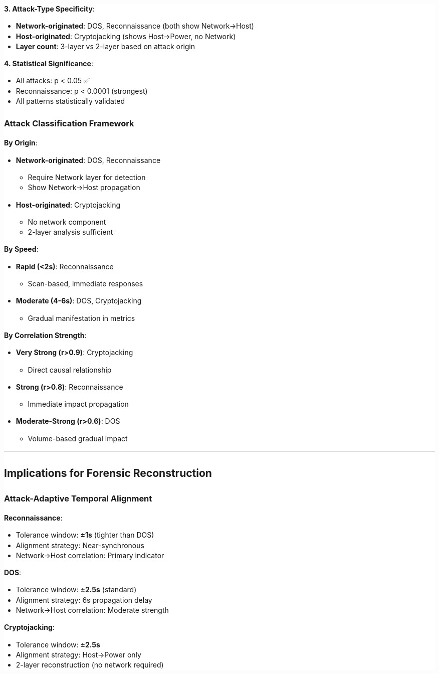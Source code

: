 **3. Attack-Type Specificity**:
- **Network-originated**: DOS, Reconnaissance (both show Network→Host)
- **Host-originated**: Cryptojacking (shows Host→Power, no Network)
- **Layer count**: 3-layer vs 2-layer based on attack origin

**4. Statistical Significance**:
- All attacks: p < 0.05 ✅
- Reconnaissance: p < 0.0001 (strongest)
- All patterns statistically validated

### Attack Classification Framework

**By Origin**:
- **Network-originated**: DOS, Reconnaissance
  - Require Network layer for detection
  - Show Network→Host propagation

- **Host-originated**: Cryptojacking
  - No network component
  - 2-layer analysis sufficient

**By Speed**:
- **Rapid (<2s)**: Reconnaissance
  - Scan-based, immediate responses

- **Moderate (4-6s)**: DOS, Cryptojacking
  - Gradual manifestation in metrics

**By Correlation Strength**:
- **Very Strong (r>0.9)**: Cryptojacking
  - Direct causal relationship

- **Strong (r>0.8)**: Reconnaissance
  - Immediate impact propagation

- **Moderate-Strong (r>0.6)**: DOS
  - Volume-based gradual impact

---

## Implications for Forensic Reconstruction

### Attack-Adaptive Temporal Alignment

**Reconnaissance**:
- Tolerance window: **±1s** (tighter than DOS)
- Alignment strategy: Near-synchronous
- Network→Host correlation: Primary indicator

**DOS**:
- Tolerance window: **±2.5s** (standard)
- Alignment strategy: 6s propagation delay
- Network→Host correlation: Moderate strength

**Cryptojacking**:
- Tolerance window: **±2.5s**
- Alignment strategy: Host→Power only
- 2-layer reconstruction (no network required)
